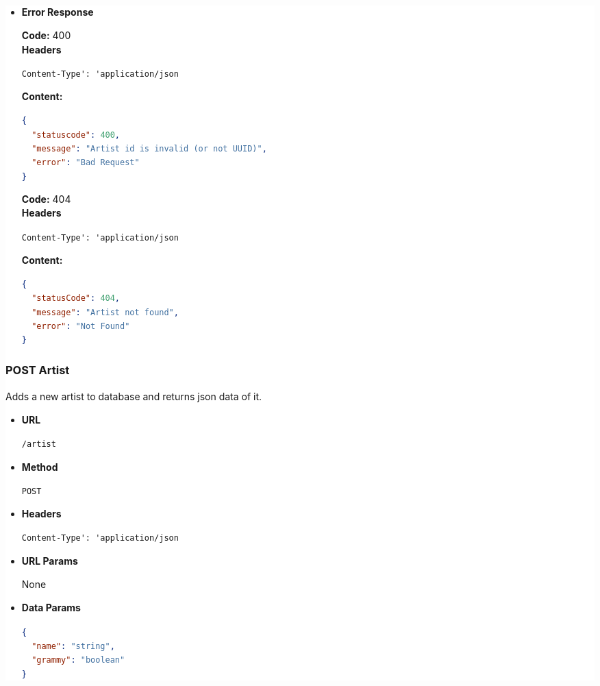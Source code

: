 * **Error Response**

    **Code:** 400 <br />
    **Headers**

    `Content-Type': 'application/json`

    **Content:** <br />
    ```JSON
    {
      "statuscode": 400,
      "message": "Artist id is invalid (or not UUID)",
      "error": "Bad Request"
    }
    ```

    **Code:** 404 <br />
    **Headers**

    `Content-Type': 'application/json`

    **Content:** <br />
    ```JSON
    {
      "statusCode": 404,
      "message": "Artist not found",
      "error": "Not Found"
    }
    ```

### POST Artist

Adds a new artist to database and returns json data of it.

* **URL**

    `/artist`

* **Method**

    `POST`

* **Headers**

    `Content-Type': 'application/json`

* **URL Params**

    None

* **Data Params**

    ```JSON
    {
      "name": "string",
      "grammy": "boolean"
    }
    ```
